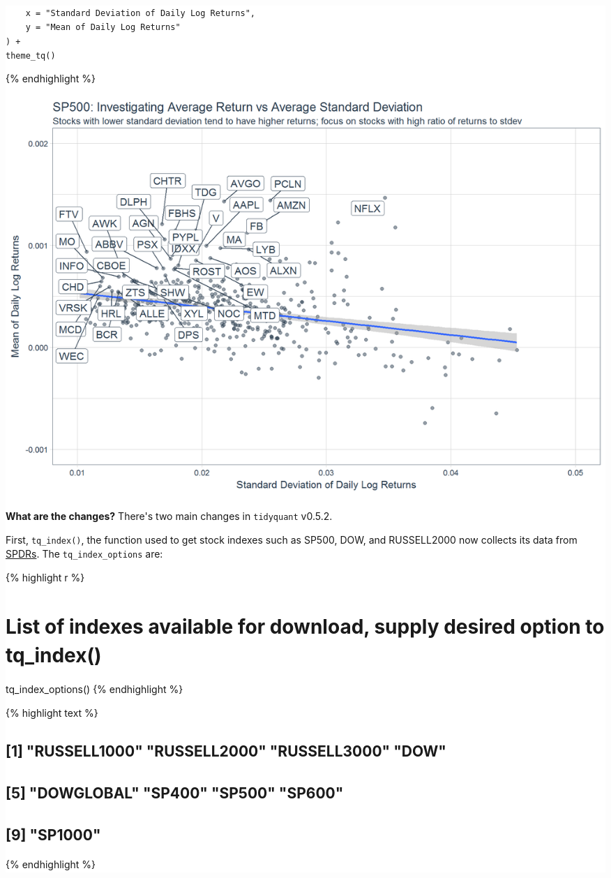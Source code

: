         x = "Standard Deviation of Daily Log Returns",
        y = "Mean of Daily Log Returns"
    ) +
    theme_tq()
{% endhighlight %}

![plot of chunk unnamed-chunk-3](/figure/source/2017-7-27-timetk-0-1-0/unnamed-chunk-3-1.png)


__What are the changes?__ There's two main changes in `tidyquant` v0.5.2. 

First, `tq_index()`, the function used to get stock indexes such as SP500, DOW, and RUSSELL2000 now collects its data from [SPDRs](https://us.spdrs.com/en). The `tq_index_options` are:


{% highlight r %}
# List of indexes available for download, supply desired option to tq_index()
tq_index_options()
{% endhighlight %}



{% highlight text %}
## [1] "RUSSELL1000" "RUSSELL2000" "RUSSELL3000" "DOW"        
## [5] "DOWGLOBAL"   "SP400"       "SP500"       "SP600"      
## [9] "SP1000"
{% endhighlight %}
